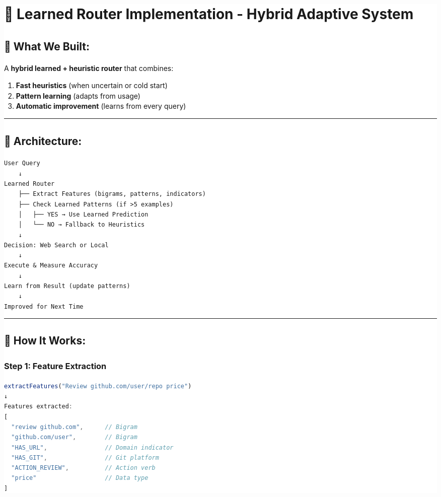 # 🧠 Learned Router Implementation - Hybrid Adaptive System

## 🎯 **What We Built:**

A **hybrid learned + heuristic router** that combines:
1. **Fast heuristics** (when uncertain or cold start)
2. **Pattern learning** (adapts from usage)
3. **Automatic improvement** (learns from every query)

---

## 📐 **Architecture:**

```
User Query
    ↓
Learned Router
    ├── Extract Features (bigrams, patterns, indicators)
    ├── Check Learned Patterns (if >5 examples)
    │   ├── YES → Use Learned Prediction
    │   └── NO → Fallback to Heuristics
    ↓
Decision: Web Search or Local
    ↓
Execute & Measure Accuracy
    ↓
Learn from Result (update patterns)
    ↓
Improved for Next Time
```

---

## 🔬 **How It Works:**

### **Step 1: Feature Extraction**

```typescript
extractFeatures("Review github.com/user/repo price")
↓
Features extracted:
[
  "review github.com",      // Bigram
  "github.com/user",        // Bigram
  "HAS_URL",                // Domain indicator
  "HAS_GIT",                // Git platform
  "ACTION_REVIEW",          // Action verb
  "price"                   // Data type
]
```

